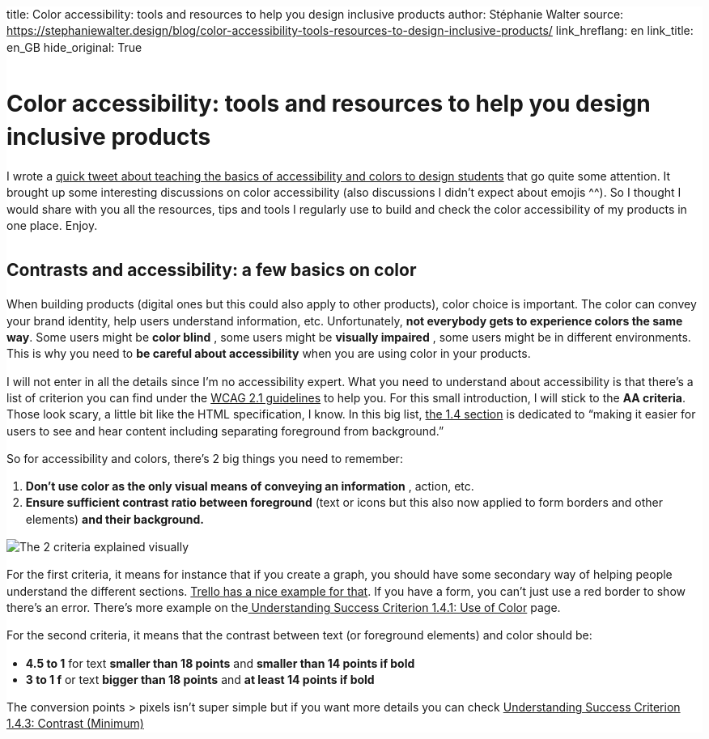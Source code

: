 title: Color accessibility: tools and resources to help you design inclusive products
author: Stéphanie Walter
source: https://stephaniewalter.design/blog/color-accessibility-tools-resources-to-design-inclusive-products/
link_hreflang: en
link_title: en_GB
hide_original: True

# Color accessibility: tools and resources to help you design inclusive products

I wrote a [quick tweet about teaching the basics of accessibility and colors to design students](https://twitter.com/WalterStephanie/status/1111960235491639296) that go quite some attention. It brought up some interesting discussions on color accessibility (also discussions I didn’t expect about emojis ^^). So I thought I would share with you all the resources, tips and tools I regularly use to build and check the color accessibility of my products in one place. Enjoy.

## Contrasts and accessibility: a few basics on color

When building products (digital ones but this could also apply to other products), color choice is important. The color can convey your brand identity, help users understand information, etc. Unfortunately, **not everybody gets to experience colors the same way**. Some users might be **color blind** , some users might be **visually impaired** , some users might be in different environments. This is why you need to **be careful about accessibility** when you are using color in your products.

I will not enter in all the details since I’m no accessibility expert. What you need to understand about accessibility is that there’s a list of criterion you can find under the [WCAG 2.1 guidelines](https://www.w3.org/TR/WCAG21) to help you. For this small introduction, I will stick to the **AA criteria**. Those look scary, a little bit like the HTML specification, I know. In this big list, [the 1.4 section](https://www.w3.org/TR/WCAG21/#use-of-color) is dedicated to “making it easier for users to see and hear content including separating foreground from background.”

So for accessibility and colors, there’s 2 big things you need to remember:

  1.  **Don’t use color as the only visual means of conveying an information** , action, etc.
  2.  **Ensure sufficient contrast ratio between foreground** (text or icons but this also now applied to form borders and other elements) **and their background.**

![The 2 criteria explained visually](https://stephaniewalter.design/wp-content/uploads/2019/04/2main-coloraccessibility-rules.jpg)

For the first criteria, it means for instance that if you create a graph, you should have some secondary way of helping people understand the different sections. [Trello has a nice example for that](https://wearecolorblind.com/examples/trello-colorblind-friendly-mode/). If you have a form, you can’t just use a red border to show there’s an error. There’s more example on the[ Understanding Success Criterion 1.4.1: Use of Color](https://www.w3.org/WAI/WCAG21/Understanding/use-of-color.html) page.

For the second criteria, it means that the contrast between text (or foreground elements) and color should be:

  *  **4.5 to 1** for text **smaller than 18 points** and **smaller than 14 points if bold**
  *  **3 to 1 f** or text **bigger than 18 points** and **at least 14 points if bold**

The conversion points > pixels isn’t super simple but if you want more details you can check [Understanding Success Criterion 1.4.3: Contrast (Minimum)](https://www.w3.org/WAI/WCAG21/Understanding/contrast-minimum.html)

